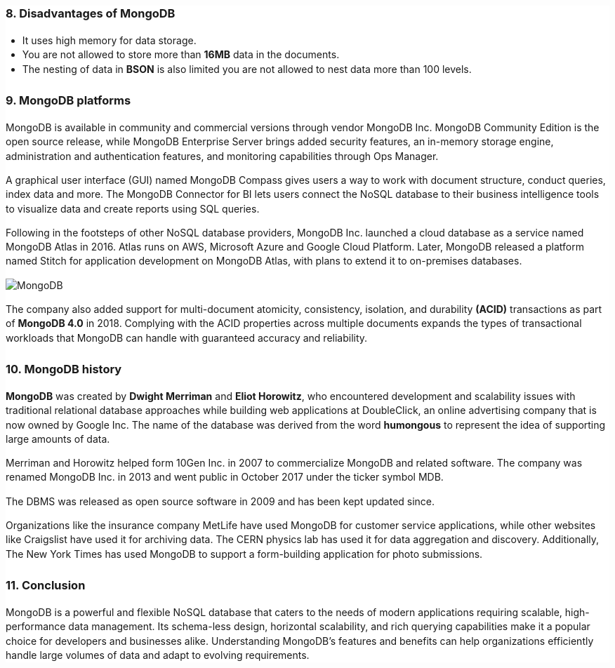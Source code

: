 ### 8. Disadvantages of MongoDB

- It uses high memory for data storage.
- You are not allowed to store more than **16MB** data in the documents.
- The nesting of data in **BSON** is also limited you are not allowed to nest data more than 100 levels.

### 9. MongoDB platforms

MongoDB is available in community and commercial versions through vendor MongoDB Inc. MongoDB Community Edition is the open source release, while MongoDB Enterprise Server brings added security features, an in-memory storage engine, administration and authentication features, and monitoring capabilities through Ops Manager.

A graphical user interface (GUI) named MongoDB Compass gives users a way to work with document structure, conduct queries, index data and more. The MongoDB Connector for BI lets users connect the NoSQL database to their business intelligence tools to visualize data and create reports using SQL queries.

Following in the footsteps of other NoSQL database providers, MongoDB Inc. launched a cloud database as a service named MongoDB Atlas in 2016. Atlas runs on AWS, Microsoft Azure and Google Cloud Platform. Later, MongoDB released a platform named Stitch for application development on MongoDB Atlas, with plans to extend it to on-premises databases.

![MongoDB](https://cdn.ttgtmedia.com/rms/onlineImages/data_management-nosql.png)

The company also added support for multi-document atomicity, consistency, isolation, and durability **(ACID)** transactions as part of **MongoDB 4.0** in 2018. Complying with the ACID properties across multiple documents expands the types of transactional workloads that MongoDB can handle with guaranteed accuracy and reliability.

### 10. MongoDB history

**MongoDB** was created by **Dwight Merriman** and **Eliot Horowitz**, who encountered development and scalability issues with traditional relational database approaches while building web applications at DoubleClick, an online advertising company that is now owned by Google Inc. The name of the database was derived from the word **humongous** to represent the idea of supporting large amounts of data.

Merriman and Horowitz helped form 10Gen Inc. in 2007 to commercialize MongoDB and related software. The company was renamed MongoDB Inc. in 2013 and went public in October 2017 under the ticker symbol MDB.

The DBMS was released as open source software in 2009 and has been kept updated since.

Organizations like the insurance company MetLife have used MongoDB for customer service applications, while other websites like Craigslist have used it for archiving data. The CERN physics lab has used it for data aggregation and discovery. Additionally, The New York Times has used MongoDB to support a form-building application for photo submissions.

### 11. Conclusion

MongoDB is a powerful and flexible NoSQL database that caters to the needs of modern applications requiring scalable, high-performance data management. Its schema-less design, horizontal scalability, and rich querying capabilities make it a popular choice for developers and businesses alike. Understanding MongoDB’s features and benefits can help organizations efficiently handle large volumes of data and adapt to evolving requirements.

